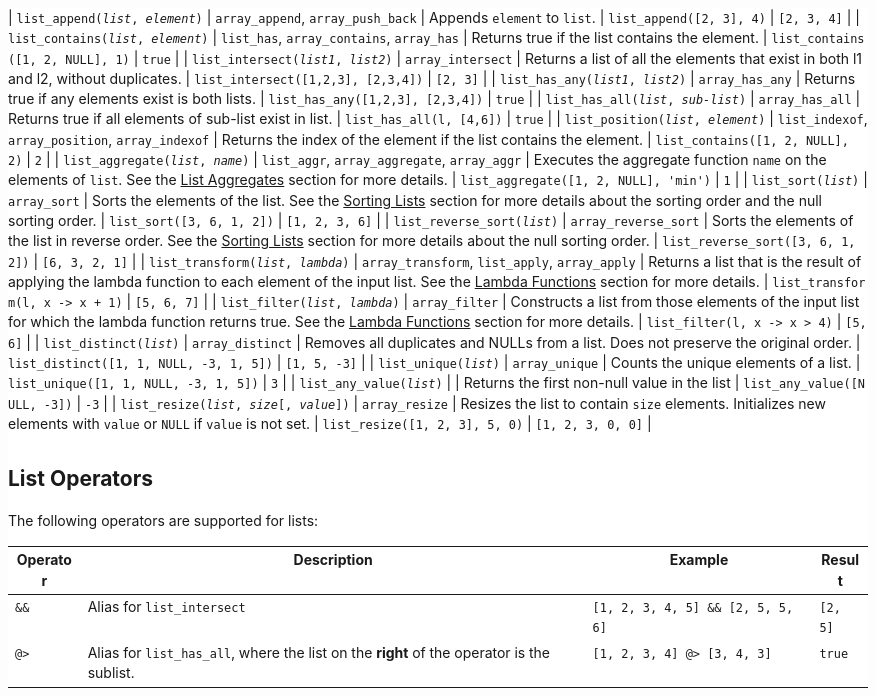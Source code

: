 | `list_append(`*`list`*`, `*`element`*`)`                     | `array_append`, `array_push_back`                 | Appends `element` to `list`.                                                                                                                                                       | `list_append([2, 3], 4)`                | `[2, 3, 4]`       |
| `list_contains(`*`list`*`, `*`element`*`)`                   | `list_has`, `array_contains`, `array_has`         | Returns true if the list contains the element.                                                                                                                                     | `list_contains([1, 2, NULL], 1)`        | `true`            |
| `list_intersect(`*`list1`*`, `*`list2`*`)`                   | `array_intersect`                                 | Returns a list of all the elements that exist in both l1 and l2, without duplicates.                                                                                               | `list_intersect([1,2,3], [2,3,4])`      | `[2, 3]`          |
| `list_has_any(`*`list1`*`, `*`list2`*`)`                     | `array_has_any`                                   | Returns true if any elements exist is both lists.                                                                                                                                  | `list_has_any([1,2,3], [2,3,4])`        | `true`            |
| `list_has_all(`*`list`*`, `*`sub-list`*`)`                   | `array_has_all`                                   | Returns true if all elements of sub-list exist in list.                                                                                                                            | `list_has_all(l, [4,6])`                | `true`            |
| `list_position(`*`list`*`, `*`element`*`)`                   | `list_indexof`, `array_position`, `array_indexof` | Returns the index of the element if the list contains the element.                                                                                                                 | `list_contains([1, 2, NULL], 2)`        | `2`               |
| `list_aggregate(`*`list`*`, `*`name`*`)`                     | `list_aggr`, `array_aggregate`, `array_aggr`      | Executes the aggregate function `name` on the elements of `list`. See the [List Aggregates](nested#list-aggregates) section for more details.                                      | `list_aggregate([1, 2, NULL], 'min')`   | `1`               |
| `list_sort(`*`list`*`)`                                      | `array_sort`                                      | Sorts the elements of the list. See the [Sorting Lists](nested#sorting-lists) section for more details about the sorting order and the null sorting order.                         | `list_sort([3, 6, 1, 2])`               | `[1, 2, 3, 6]`    |
| `list_reverse_sort(`*`list`*`)`                              | `array_reverse_sort`                              | Sorts the elements of the list in reverse order. See the [Sorting Lists](nested#sorting-lists) section for more details about the null sorting order.                              | `list_reverse_sort([3, 6, 1, 2])`       | `[6, 3, 2, 1]`    |
| `list_transform(`*`list`*`, `*`lambda`*`)`                   | `array_transform`, `list_apply`, `array_apply`    | Returns a list that is the result of applying the lambda function to each element of the input list. See the [Lambda Functions](nested#lambda-functions) section for more details. | `list_transform(l, x -> x + 1)`         | `[5, 6, 7]`       |
| `list_filter(`*`list`*`, `*`lambda`*`)`                      | `array_filter`                                    | Constructs a list from those elements of the input list for which the lambda function returns true. See the [Lambda Functions](nested#lambda-functions) section for more details.  | `list_filter(l, x -> x > 4)`            | `[5, 6]`          |
| `list_distinct(`*`list`*`)`                                  | `array_distinct`                                  | Removes all duplicates and NULLs from a list. Does not preserve the original order.                                                                                                | `list_distinct([1, 1, NULL, -3, 1, 5])` | `[1, 5, -3]`      |
| `list_unique(`*`list`*`)`                                    | `array_unique`                                    | Counts the unique elements of a list.                                                                                                                                              | `list_unique([1, 1, NULL, -3, 1, 5])`   | `3`               |
| `list_any_value(`*`list`*`)`                                 |                                                   | Returns the first non-null value in the list                                                                                                                                       | `list_any_value([NULL, -3])`            | `-3`              |
| `list_resize(`*`list`*`, `*`size`*`[, `*`value`*`])`         | `array_resize`                                    | Resizes the list to contain `size` elements. Initializes new elements with `value` or `NULL` if `value` is not set.                                                                | `list_resize([1, 2, 3], 5, 0)`          | `[1, 2, 3, 0, 0]` |

## List Operators

The following operators are supported for lists:

| Operator | Description | Example | Result |
|-|--|---|-|
| `&&`     | Alias for `list_intersect`                                                                | `[1, 2, 3, 4, 5] && [2, 5, 5, 6]` | `[2, 5]`         |
| `@>`     | Alias for `list_has_all`, where the list on the **right** of the operator is the sublist. | `[1, 2, 3, 4] @> [3, 4, 3]`     | `true`          |